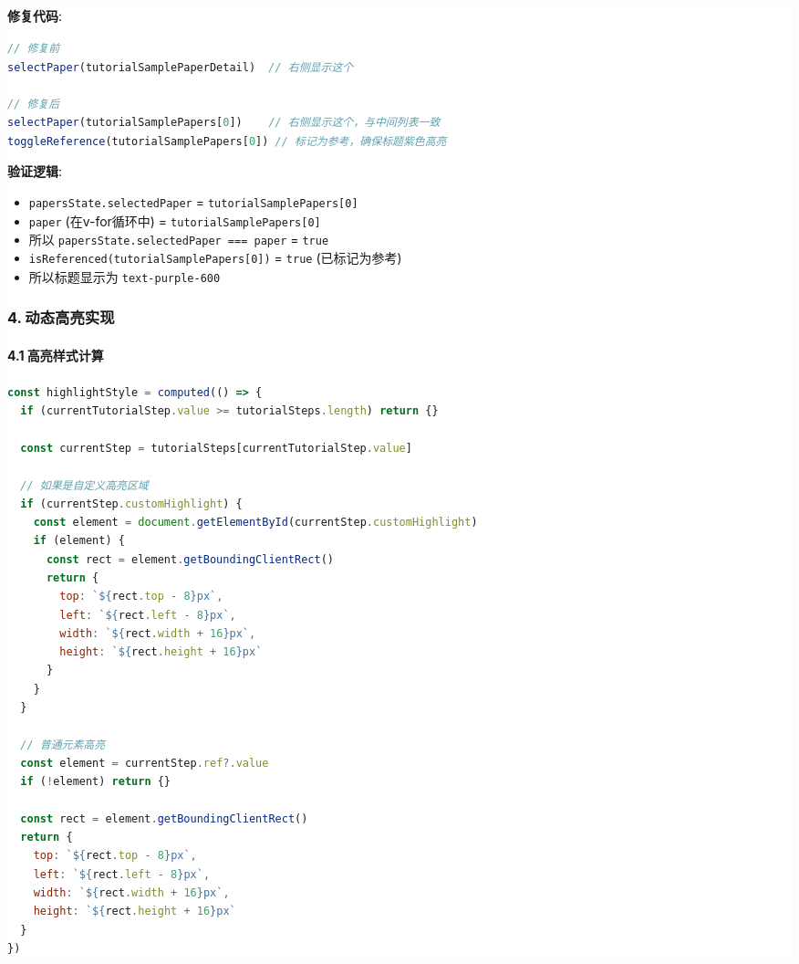 **修复代码**:
```javascript
// 修复前
selectPaper(tutorialSamplePaperDetail)  // 右侧显示这个

// 修复后  
selectPaper(tutorialSamplePapers[0])    // 右侧显示这个，与中间列表一致
toggleReference(tutorialSamplePapers[0]) // 标记为参考，确保标题紫色高亮
```

**验证逻辑**:
- `papersState.selectedPaper` = `tutorialSamplePapers[0]`
- `paper` (在v-for循环中) = `tutorialSamplePapers[0]`
- 所以 `papersState.selectedPaper === paper` = `true`
- `isReferenced(tutorialSamplePapers[0])` = `true` (已标记为参考)
- 所以标题显示为 `text-purple-600`

### 4. 动态高亮实现

#### 4.1 高亮样式计算
```javascript
const highlightStyle = computed(() => {
  if (currentTutorialStep.value >= tutorialSteps.length) return {}
  
  const currentStep = tutorialSteps[currentTutorialStep.value]
  
  // 如果是自定义高亮区域
  if (currentStep.customHighlight) {
    const element = document.getElementById(currentStep.customHighlight)
    if (element) {
      const rect = element.getBoundingClientRect()
      return {
        top: `${rect.top - 8}px`,
        left: `${rect.left - 8}px`,
        width: `${rect.width + 16}px`,
        height: `${rect.height + 16}px`
      }
    }
  }
  
  // 普通元素高亮
  const element = currentStep.ref?.value
  if (!element) return {}
  
  const rect = element.getBoundingClientRect()
  return {
    top: `${rect.top - 8}px`,
    left: `${rect.left - 8}px`,
    width: `${rect.width + 16}px`,
    height: `${rect.height + 16}px`
  }
})
```
